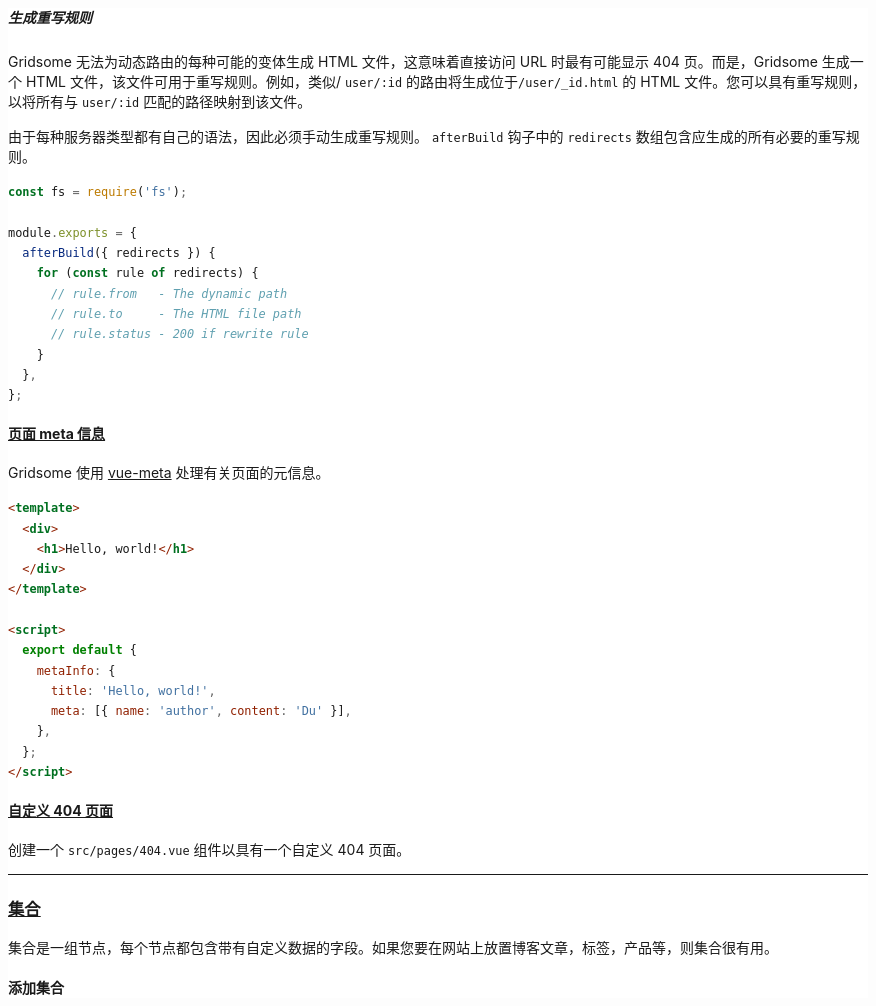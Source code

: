 ##### 生成重写规则

Gridsome 无法为动态路由的每种可能的变体生成 HTML 文件，这意味着直接访问 URL 时最有可能显示 404 页。而是，Gridsome 生成一个 HTML 文件，该文件可用于重写规则。例如，类似/ `user/:id` 的路由将生成位于`/user/_id.html` 的 HTML 文件。您可以具有重写规则，以将所有与 `user/:id` 匹配的路径映射到该文件。

由于每种服务器类型都有自己的语法，因此必须手动生成重写规则。 `afterBuild` 钩子中的 `redirects` 数组包含应生成的所有必要的重写规则。

```js
const fs = require('fs');

module.exports = {
  afterBuild({ redirects }) {
    for (const rule of redirects) {
      // rule.from   - The dynamic path
      // rule.to     - The HTML file path
      // rule.status - 200 if rewrite rule
    }
  },
};
```

#### [页面 meta 信息](https://gridsome.org/docs/pages/#page-meta-info)

Gridsome 使用 [vue-meta](https://vue-meta.nuxtjs.org/) 处理有关页面的元信息。

```html
<template>
  <div>
    <h1>Hello, world!</h1>
  </div>
</template>

<script>
  export default {
    metaInfo: {
      title: 'Hello, world!',
      meta: [{ name: 'author', content: 'Du' }],
    },
  };
</script>
```

#### [自定义 404 页面](https://gridsome.org/docs/pages/#custom-404-page)

创建一个 `src/pages/404.vue` 组件以具有一个自定义 404 页面。

---

### [集合](https://gridsome.org/docs/collections/)

集合是一组节点，每个节点都包含带有自定义数据的字段。如果您要在网站上放置博客文章，标签，产品等，则集合很有用。

#### 添加集合
